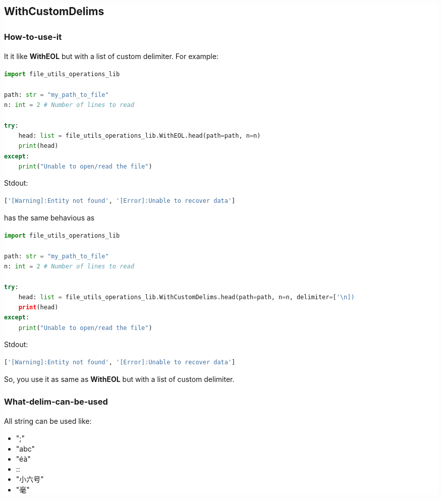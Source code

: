 ## WithCustomDelims

### How-to-use-it

It it like **WithEOL** but with a list of custom delimiter. For example:

```py
import file_utils_operations_lib

path: str = "my_path_to_file"
n: int = 2 # Number of lines to read

try:
    head: list = file_utils_operations_lib.WithEOL.head(path=path, n=n)
    print(head)
except:
    print("Unable to open/read the file")
```
Stdout:
```sh
['[Warning]:Entity not found', '[Error]:Unable to recover data']
```

has the same behavious as 

```py
import file_utils_operations_lib

path: str = "my_path_to_file"
n: int = 2 # Number of lines to read

try:
    head: list = file_utils_operations_lib.WithCustomDelims.head(path=path, n=n, delimiter=['\n])
    print(head)
except:
    print("Unable to open/read the file")
```
Stdout:
```sh
['[Warning]:Entity not found', '[Error]:Unable to recover data']
```

So, you use it as same as **WithEOL** but with a list of custom delimiter.

### What-delim-can-be-used

All string can be used like:
- ";"
- "abc"
- "éà"
- ::
- "小六号"
- "毫" 
